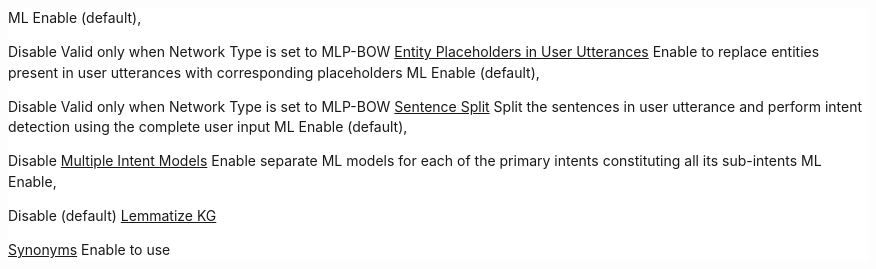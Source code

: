    <td>ML
   </td>
   <td>Enable (default),
<p>
Disable
   </td>
   <td>Valid only when Network Type is set to MLP-BOW
   </td>
  </tr>
  <tr>
   <td><a href="https://docsinternal-kore.github.io/docs/xo/automation/natural-language/nlu-configurations/engine-tuning/#entity-placeholders-in-user-utterances" target="_blank">Entity Placeholders in User Utterances</a>
   </td>
   <td>Enable to replace entities present in user utterances with corresponding placeholders
   </td>
   <td>ML
   </td>
   <td>Enable (default),
<p>
Disable
   </td>
   <td>Valid only when Network Type is set to MLP-BOW
   </td>
  </tr>
   <tr bgcolor="#FAFAFA">
   <td><a href="https://docsinternal-kore.github.io/docs/xo/automation/natural-language/nlu-configurations/engine-tuning/#sentence-split" target="_blank">Sentence Split</a>
   </td>
   <td>Split the sentences in user utterance and perform intent detection using the complete user input
   </td>
   <td>ML
   </td>
   <td>Enable (default),
<p>
Disable
   </td>
   <td>
   </td>
  </tr>
  <tr>
   <td><a href="https://docsinternal-kore.github.io/docs/xo/automation/natural-language/nlu-configurations/engine-tuning/#multiple-intent-model" target="_blank">Multiple Intent Models</a>
   </td>
   <td>Enable separate ML models for each of the primary intents constituting all its sub-intents
   </td>
   <td>ML
   </td>
   <td>Enable,
<p>
Disable (default)
   </td>
   <td>
   </td>
  </tr>
   <tr bgcolor="#FAFAFA">
   <td><a href="https://docsinternal-kore.github.io/docs/xo/automation/natural-language/nlu-configurations/engine-tuning/#lemmatization-of-kg-synonyms" target="_blank">Lemmatize KG</a>
<p>
<a href="https://docsinternal-kore.github.io/docs/xo/automation/natural-language/nlu-configurations/engine-tuning/#lemmatization-of-kg-synonyms" target="_blank">Synonyms</a>
   </td>
   <td>Enable to use